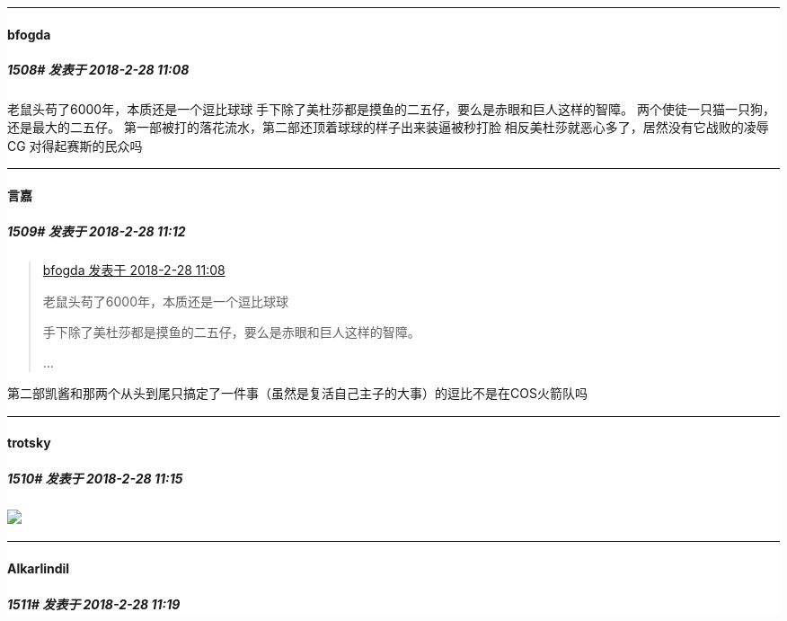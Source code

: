 
-----

####  bfogda  
##### 1508#       发表于 2018-2-28 11:08




老鼠头苟了6000年，本质还是一个逗比球球
手下除了美杜莎都是摸鱼的二五仔，要么是赤眼和巨人这样的智障。
两个使徒一只猫一只狗，还是最大的二五仔。
第一部被打的落花流水，第二部还顶着球球的样子出来装逼被秒打脸
相反美杜莎就恶心多了，居然没有它战败的凌辱CG
对得起赛斯的民众吗







-----

####  言嘉  
##### 1509#       发表于 2018-2-28 11:12



<blockquote><a href="httphttps://bbs.saraba1st.com/2b/forum.php?mod=redirect&amp;goto=findpost&amp;pid=38695550&amp;ptid=1552625" target="_blank">bfogda 发表于 2018-2-28 11:08</a>

老鼠头苟了6000年，本质还是一个逗比球球

手下除了美杜莎都是摸鱼的二五仔，要么是赤眼和巨人这样的智障。

 ...</blockquote>
第二部凯酱和那两个从头到尾只搞定了一件事（虽然是复活自己主子的大事）的逗比不是在COS火箭队吗







-----

####  trotsky  
##### 1510#       发表于 2018-2-28 11:15



<img src="https://static.saraba1st.com/image/smiley/face2017/004.gif" referrerpolicy="no-referrer">







-----

####  Alkarlindil  
##### 1511#       发表于 2018-2-28 11:19
